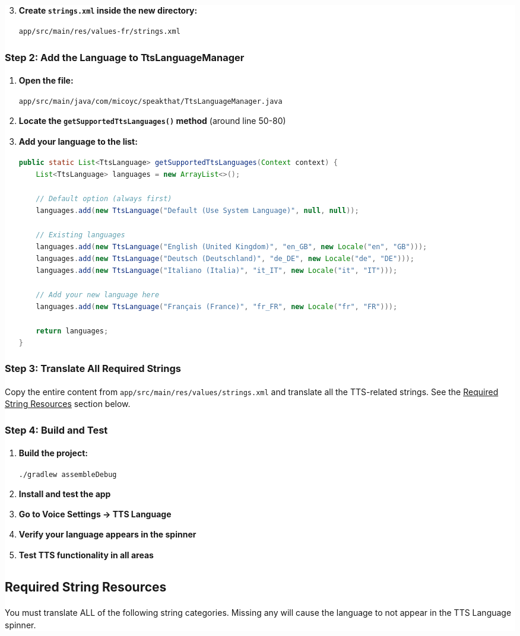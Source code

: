3. **Create `strings.xml` inside the new directory:**
   ```
   app/src/main/res/values-fr/strings.xml
   ```

### Step 2: Add the Language to TtsLanguageManager

1. **Open the file:**
   ```
   app/src/main/java/com/micoyc/speakthat/TtsLanguageManager.java
   ```

2. **Locate the `getSupportedTtsLanguages()` method** (around line 50-80)

3. **Add your language to the list:**
   ```java
   public static List<TtsLanguage> getSupportedTtsLanguages(Context context) {
       List<TtsLanguage> languages = new ArrayList<>();
       
       // Default option (always first)
       languages.add(new TtsLanguage("Default (Use System Language)", null, null));
       
       // Existing languages
       languages.add(new TtsLanguage("English (United Kingdom)", "en_GB", new Locale("en", "GB")));
       languages.add(new TtsLanguage("Deutsch (Deutschland)", "de_DE", new Locale("de", "DE")));
       languages.add(new TtsLanguage("Italiano (Italia)", "it_IT", new Locale("it", "IT")));
       
       // Add your new language here
       languages.add(new TtsLanguage("Français (France)", "fr_FR", new Locale("fr", "FR")));
       
       return languages;
   }
   ```

### Step 3: Translate All Required Strings

Copy the entire content from `app/src/main/res/values/strings.xml` and translate all the TTS-related strings. See the [Required String Resources](#required-string-resources) section below.

### Step 4: Build and Test

1. **Build the project:**
   ```bash
   ./gradlew assembleDebug
   ```

2. **Install and test the app**
3. **Go to Voice Settings → TTS Language**
4. **Verify your language appears in the spinner**
5. **Test TTS functionality in all areas**

## Required String Resources

You must translate ALL of the following string categories. Missing any will cause the language to not appear in the TTS Language spinner.
